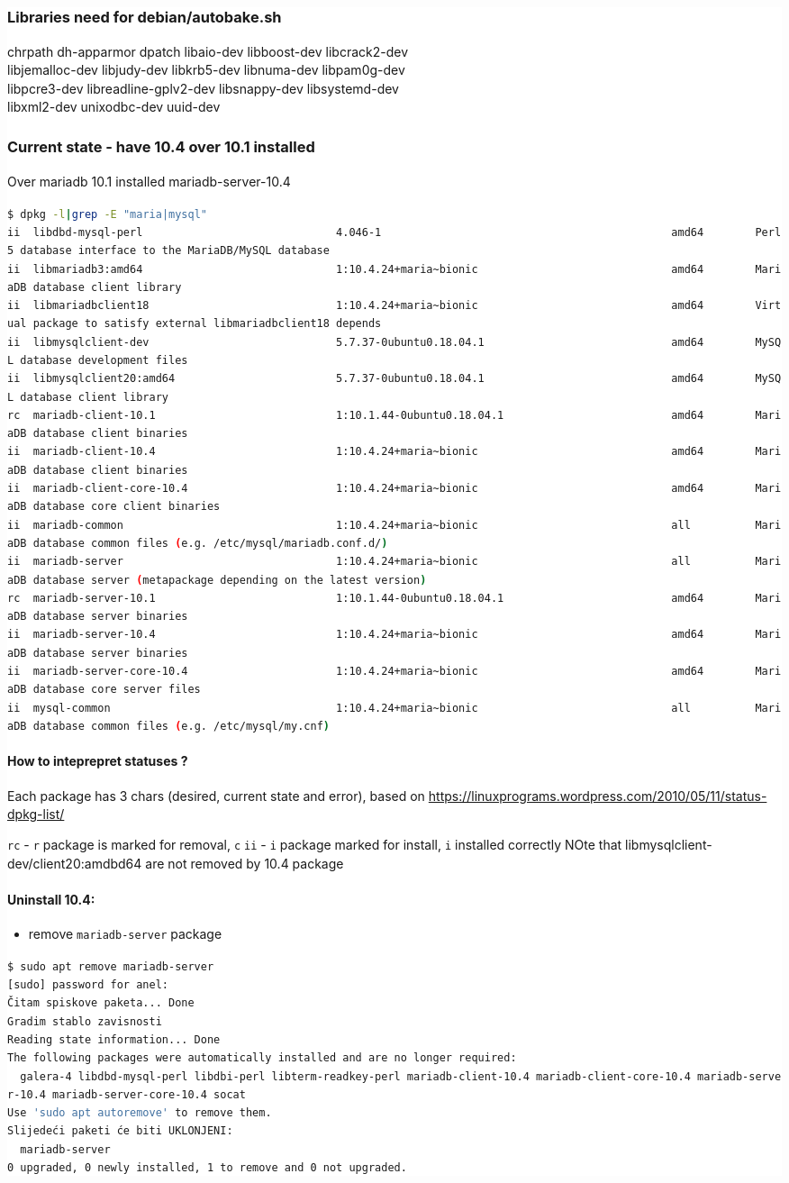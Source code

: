 ### Libraries need for debian/autobake.sh
chrpath dh-apparmor dpatch libaio-dev libboost-dev libcrack2-dev \
libjemalloc-dev libjudy-dev libkrb5-dev libnuma-dev libpam0g-dev \
libpcre3-dev libreadline-gplv2-dev libsnappy-dev libsystemd-dev \
libxml2-dev unixodbc-dev uuid-dev


### Current state - have 10.4 over 10.1 installed
Over mariadb 10.1 installed mariadb-server-10.4
```bash
$ dpkg -l|grep -E "maria|mysql"
ii  libdbd-mysql-perl                              4.046-1                                             amd64        Perl5 database interface to the MariaDB/MySQL database
ii  libmariadb3:amd64                              1:10.4.24+maria~bionic                              amd64        MariaDB database client library
ii  libmariadbclient18                             1:10.4.24+maria~bionic                              amd64        Virtual package to satisfy external libmariadbclient18 depends
ii  libmysqlclient-dev                             5.7.37-0ubuntu0.18.04.1                             amd64        MySQL database development files
ii  libmysqlclient20:amd64                         5.7.37-0ubuntu0.18.04.1                             amd64        MySQL database client library
rc  mariadb-client-10.1                            1:10.1.44-0ubuntu0.18.04.1                          amd64        MariaDB database client binaries
ii  mariadb-client-10.4                            1:10.4.24+maria~bionic                              amd64        MariaDB database client binaries
ii  mariadb-client-core-10.4                       1:10.4.24+maria~bionic                              amd64        MariaDB database core client binaries
ii  mariadb-common                                 1:10.4.24+maria~bionic                              all          MariaDB database common files (e.g. /etc/mysql/mariadb.conf.d/)
ii  mariadb-server                                 1:10.4.24+maria~bionic                              all          MariaDB database server (metapackage depending on the latest version)
rc  mariadb-server-10.1                            1:10.1.44-0ubuntu0.18.04.1                          amd64        MariaDB database server binaries
ii  mariadb-server-10.4                            1:10.4.24+maria~bionic                              amd64        MariaDB database server binaries
ii  mariadb-server-core-10.4                       1:10.4.24+maria~bionic                              amd64        MariaDB database core server files
ii  mysql-common                                   1:10.4.24+maria~bionic                              all          MariaDB database common files (e.g. /etc/mysql/my.cnf)
```

#### How to inteprepret statuses ?
Each package has 3 chars (desired, current state and error), based on 
https://linuxprograms.wordpress.com/2010/05/11/status-dpkg-list/

`rc` - `r` package is marked for removal, `c`
`ii` - `i` package marked for install, `i` installed correctly
NOte that libmysqlclient-dev/client20:amdbd64 are not removed by 10.4 package

#### Uninstall 10.4:
- remove `mariadb-server` package
```bash
$ sudo apt remove mariadb-server
[sudo] password for anel: 
Čitam spiskove paketa... Done
Gradim stablo zavisnosti       
Reading state information... Done
The following packages were automatically installed and are no longer required:
  galera-4 libdbd-mysql-perl libdbi-perl libterm-readkey-perl mariadb-client-10.4 mariadb-client-core-10.4 mariadb-server-10.4 mariadb-server-core-10.4 socat
Use 'sudo apt autoremove' to remove them.
Slijedeći paketi će biti UKLONJENI:
  mariadb-server
0 upgraded, 0 newly installed, 1 to remove and 0 not upgraded.
```